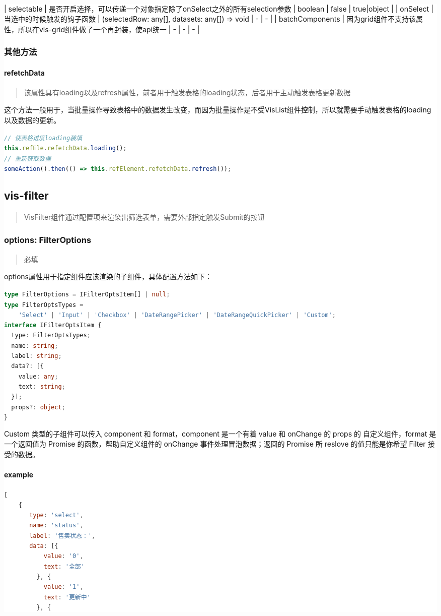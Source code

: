 | selectable          | 是否开启选择，可以传递一个对象指定除了onSelect之外的所有selection参数 | boolean                                                      | false  | true\|object    |
| onSelect            | 当选中的时候触发的钩子函数                                   | (selectedRow: any[], datasets: any[]) => void                | -      | -               |
| batchComponents     | 因为grid组件不支持该属性，所以在vis-grid组件做了一个再封装，使api统一 | -                                                            | -      | -               |



### 其他方法

#### refetchData

> 该属性具有loading以及refresh属性，前者用于触发表格的loading状态，后者用于主动触发表格更新数据

这个方法一般用于，当批量操作导致表格中的数据发生改变，而因为批量操作是不受VisList组件控制，所以就需要手动触发表格的loading以及数据的更新。

```javascript
// 使表格进度loading装填
this.refEle.refetchData.loading();
// 重新获取数据
someAction().then(() => this.refElement.refetchData.refresh());
```

## <span id="visFilter">vis-filter</span>

> VisFilter组件通过配置项来渲染出筛选表单，需要外部指定触发Submit的按钮

### options: FilterOptions

> 必填

options属性用于指定组件应该渲染的子组件，具体配置方法如下：

```typescript
type FilterOptions = IFilterOptsItem[] | null;
type FilterOptsTypes =
	'Select' | 'Input' | 'Checkbox' | 'DateRangePicker' | 'DateRangeQuickPicker' | 'Custom';
interface IFilterOptsItem {
  type: FilterOptsTypes;
  name: string;
  label: string;
  data?: [{
    value: any;
    text: string;
  }];
  props?: object;
}
```

Custom 类型的子组件可以传入 component 和 format，component 是一个有着 value 和 onChange 的 props 的
自定义组件，format 是一个返回值为 Promise 的函数，帮助自定义组件的 onChange 事件处理冒泡数据；返回的 Promise
所 reslove 的值只能是你希望 Filter 接受的数据。

#### example

```javascript
[
    {
       type: 'select',
       name: 'status',
       label: '售卖状态：',
       data: [{
           value: '0',
           text: '全部'
         }, {
           value: '1',
           text: '更新中'
         }, {
```